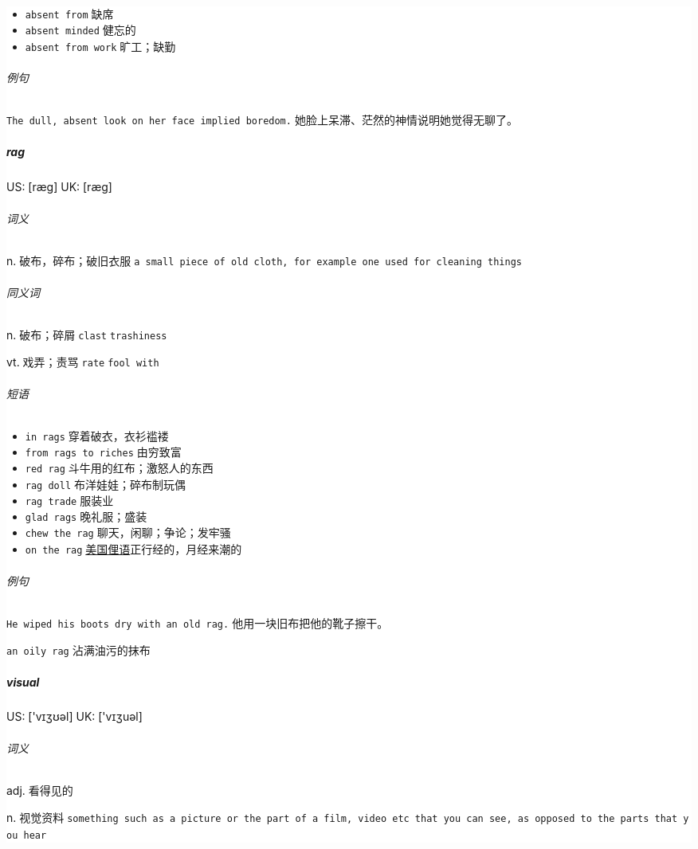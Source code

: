 - `absent from` 缺席
- `absent minded` 健忘的
- `absent from work` 旷工；缺勤

###### 例句

`The dull, absent look on her face implied boredom.`
她脸上呆滞、茫然的神情说明她觉得无聊了。


##### rag

US: [ræɡ]
UK: [ræg]

###### 词义

n. 破布，碎布；破旧衣服
`a small piece of old cloth, for example one used for cleaning things`

###### 同义词

n. 破布；碎屑
`clast` `trashiness`

vt. 戏弄；责骂
`rate` `fool with`


###### 短语

- `in rags` 穿着破衣，衣衫褴褛
- `from rags to riches` 由穷致富
- `red rag` 斗牛用的红布；激怒人的东西
- `rag doll` 布洋娃娃；碎布制玩偶
- `rag trade` 服装业
- `glad rags` 晚礼服；盛装
- `chew the rag` 聊天，闲聊；争论；发牢骚
- `on the rag` [美国俚语](妇女)正行经的，月经来潮的

###### 例句

`He wiped his boots dry with an old rag.`
他用一块旧布把他的靴子擦干。

`an oily rag`
沾满油污的抹布


##### visual

US: ['vɪʒʊəl]
UK: ['vɪʒuəl]

###### 词义

adj. 看得见的


n. 视觉资料
`something such as a picture or the part of a film, video etc that you can see, as opposed to the parts that you hear`
